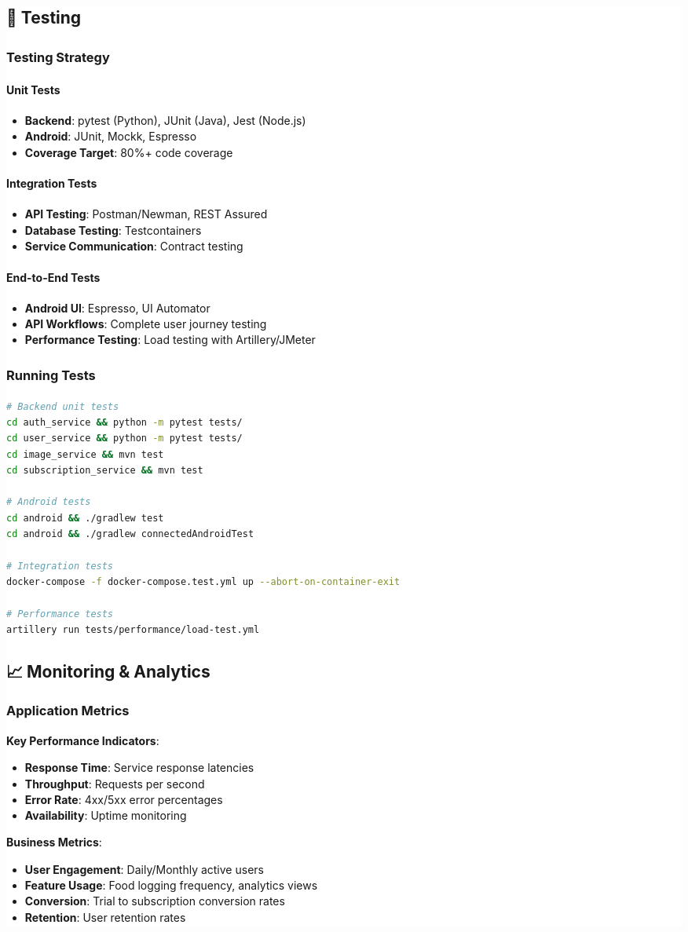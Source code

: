 ## 🧪 Testing

### Testing Strategy

#### Unit Tests
- **Backend**: pytest (Python), JUnit (Java), Jest (Node.js)
- **Android**: JUnit, Mockk, Espresso
- **Coverage Target**: 80%+ code coverage

#### Integration Tests
- **API Testing**: Postman/Newman, REST Assured
- **Database Testing**: Testcontainers
- **Service Communication**: Contract testing

#### End-to-End Tests
- **Android UI**: Espresso, UI Automator
- **API Workflows**: Complete user journey testing
- **Performance Testing**: Load testing with Artillery/JMeter

### Running Tests

```bash
# Backend unit tests
cd auth_service && python -m pytest tests/
cd user_service && python -m pytest tests/
cd image_service && mvn test
cd subscription_service && mvn test

# Android tests
cd android && ./gradlew test
cd android && ./gradlew connectedAndroidTest

# Integration tests
docker-compose -f docker-compose.test.yml up --abort-on-container-exit

# Performance tests
artillery run tests/performance/load-test.yml
```

## 📈 Monitoring & Analytics

### Application Metrics

**Key Performance Indicators**:
- **Response Time**: Service response latencies
- **Throughput**: Requests per second
- **Error Rate**: 4xx/5xx error percentages
- **Availability**: Uptime monitoring

**Business Metrics**:
- **User Engagement**: Daily/Monthly active users
- **Feature Usage**: Food logging frequency, analytics views
- **Conversion**: Trial to subscription conversion rates
- **Retention**: User retention rates
